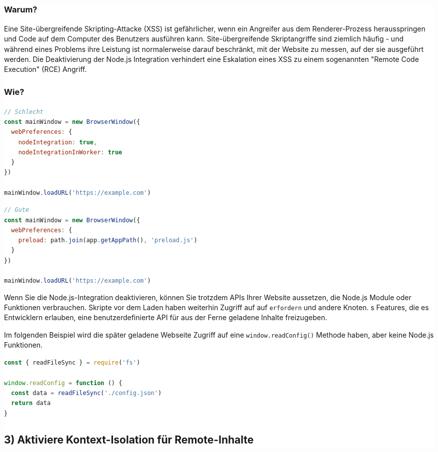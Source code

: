 ### Warum?

Eine Site-übergreifende Skripting-Attacke (XSS) ist gefährlicher, wenn ein Angreifer aus dem Renderer-Prozess herausspringen und Code auf dem Computer des Benutzers ausführen kann. Site-übergreifende Skriptangriffe sind ziemlich häufig - und während eines Problems ihre Leistung ist normalerweise darauf beschränkt, mit der Website zu messen, auf der sie ausgeführt werden. Die Deaktivierung der Node.js Integration verhindert eine Eskalation eines XSS zu einem sogenannten "Remote Code Execution" (RCE) Angriff.

### Wie?

```js
// Schlecht
const mainWindow = new BrowserWindow({
  webPreferences: {
    nodeIntegration: true,
    nodeIntegrationInWorker: true
  }
})

mainWindow.loadURL('https://example.com')
```

```js
// Gute
const mainWindow = new BrowserWindow({
  webPreferences: {
    preload: path.join(app.getAppPath(), 'preload.js')
  }
})

mainWindow.loadURL('https://example.com')
```

```html<!-- Schlecht --><webview nodeIntegration src="page.html"></webview><!-- Gut --><webview src="page.html"></webview>
```

Wenn Sie die Node.js-Integration deaktivieren, können Sie trotzdem APIs Ihrer Website aussetzen, die Node.js Module oder Funktionen verbrauchen. Skripte vor dem Laden haben weiterhin Zugriff auf auf `erfordern` und andere Knoten. s Features, die es Entwicklern erlauben, eine benutzerdefinierte API für aus der Ferne geladene Inhalte freizugeben.

Im folgenden Beispiel wird die später geladene Webseite Zugriff auf eine `window.readConfig()` Methode haben, aber keine Node.js Funktionen.

```js
const { readFileSync } = require('fs')

window.readConfig = function () {
  const data = readFileSync('./config.json')
  return data
}
```

## 3) Aktiviere Kontext-Isolation für Remote-Inhalte
